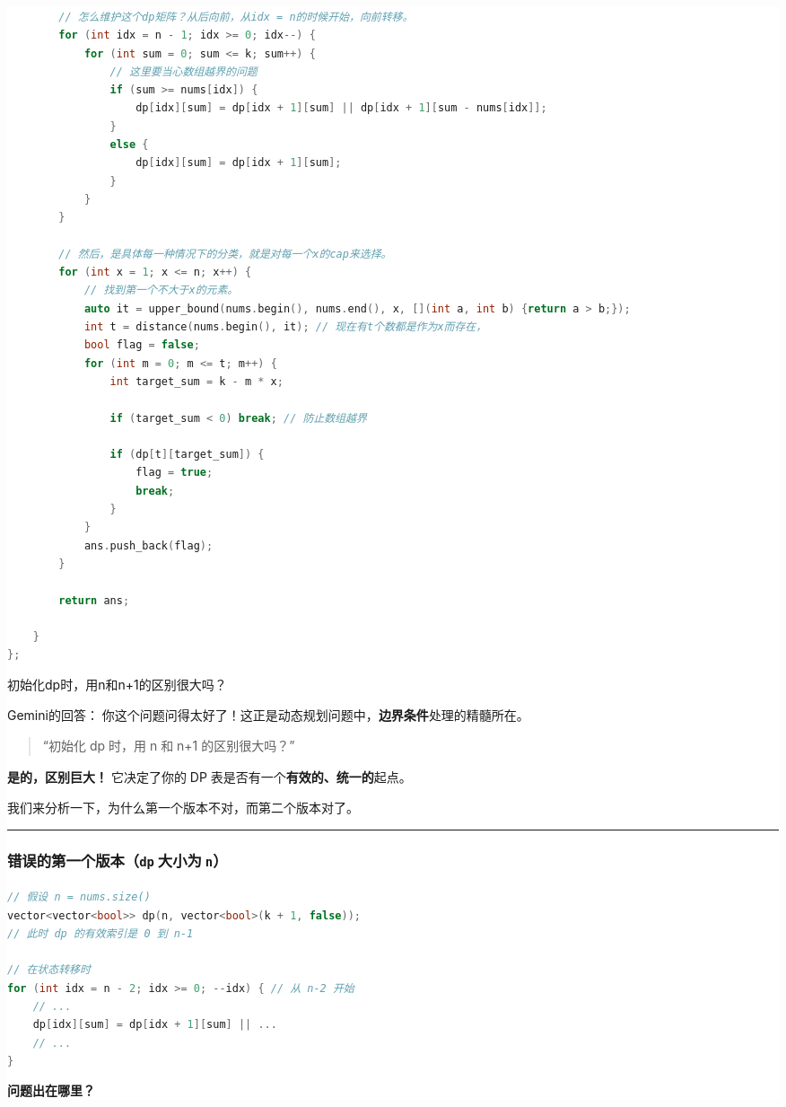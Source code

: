 ```cpp
        // 怎么维护这个dp矩阵？从后向前，从idx = n的时候开始，向前转移。
        for (int idx = n - 1; idx >= 0; idx--) {
            for (int sum = 0; sum <= k; sum++) {
                // 这里要当心数组越界的问题
                if (sum >= nums[idx]) {
                    dp[idx][sum] = dp[idx + 1][sum] || dp[idx + 1][sum - nums[idx]];
                }
                else {
                    dp[idx][sum] = dp[idx + 1][sum];
                }
            }
        }

        // 然后，是具体每一种情况下的分类，就是对每一个x的cap来选择。
        for (int x = 1; x <= n; x++) {
            // 找到第一个不大于x的元素。
            auto it = upper_bound(nums.begin(), nums.end(), x, [](int a, int b) {return a > b;});
            int t = distance(nums.begin(), it); // 现在有t个数都是作为x而存在，
            bool flag = false;
            for (int m = 0; m <= t; m++) {
                int target_sum = k - m * x;
                
                if (target_sum < 0) break; // 防止数组越界

                if (dp[t][target_sum]) {
                    flag = true;
                    break;
                }
            }
            ans.push_back(flag);
        }

        return ans;

    }
};
```

初始化dp时，用n和n+1的区别很大吗？

Gemini的回答：
你这个问题问得太好了！这正是动态规划问题中，**边界条件**处理的精髓所在。

> “初始化 dp 时，用 n 和 n+1 的区别很大吗？”

**是的，区别巨大！** 它决定了你的 DP 表是否有一个**有效的、统一的**起点。

我们来分析一下，为什么第一个版本不对，而第二个版本对了。

---
### 错误的第一个版本（`dp` 大小为 `n`）

```cpp
// 假设 n = nums.size()
vector<vector<bool>> dp(n, vector<bool>(k + 1, false));
// 此时 dp 的有效索引是 0 到 n-1

// 在状态转移时
for (int idx = n - 2; idx >= 0; --idx) { // 从 n-2 开始
    // ...
    dp[idx][sum] = dp[idx + 1][sum] || ...
    // ...
}
```
**问题出在哪里？**

